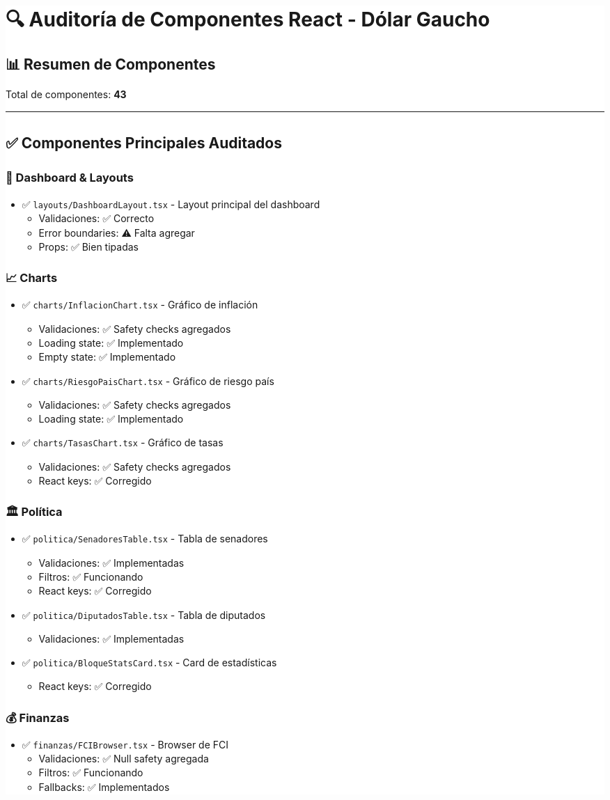 # 🔍 Auditoría de Componentes React - Dólar Gaucho

## 📊 Resumen de Componentes

Total de componentes: **43**

---

## ✅ Componentes Principales Auditados

### 🎯 Dashboard & Layouts

- ✅ `layouts/DashboardLayout.tsx` - Layout principal del dashboard
  - Validaciones: ✅ Correcto
  - Error boundaries: ⚠️ Falta agregar
  - Props: ✅ Bien tipadas

### 📈 Charts

- ✅ `charts/InflacionChart.tsx` - Gráfico de inflación
  - Validaciones: ✅ Safety checks agregados
  - Loading state: ✅ Implementado
  - Empty state: ✅ Implementado

- ✅ `charts/RiesgoPaisChart.tsx` - Gráfico de riesgo país
  - Validaciones: ✅ Safety checks agregados
  - Loading state: ✅ Implementado

- ✅ `charts/TasasChart.tsx` - Gráfico de tasas
  - Validaciones: ✅ Safety checks agregados
  - React keys: ✅ Corregido

### 🏛️ Política

- ✅ `politica/SenadoresTable.tsx` - Tabla de senadores
  - Validaciones: ✅ Implementadas
  - Filtros: ✅ Funcionando
  - React keys: ✅ Corregido

- ✅ `politica/DiputadosTable.tsx` - Tabla de diputados
  - Validaciones: ✅ Implementadas

- ✅ `politica/BloqueStatsCard.tsx` - Card de estadísticas
  - React keys: ✅ Corregido

### 💰 Finanzas

- ✅ `finanzas/FCIBrowser.tsx` - Browser de FCI
  - Validaciones: ✅ Null safety agregada
  - Filtros: ✅ Funcionando
  - Fallbacks: ✅ Implementados
